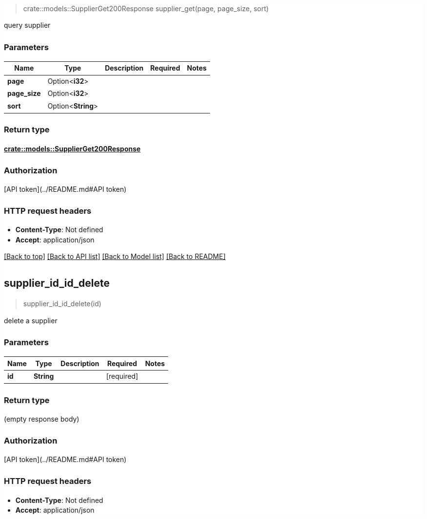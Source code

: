 > crate::models::SupplierGet200Response supplier_get(page, page_size, sort)


query supplier

### Parameters


Name | Type | Description  | Required | Notes
------------- | ------------- | ------------- | ------------- | -------------
**page** | Option<**i32**> |  |  |
**page_size** | Option<**i32**> |  |  |
**sort** | Option<**String**> |  |  |

### Return type

[**crate::models::SupplierGet200Response**](_supplier_get_200_response.md)

### Authorization

[API token](../README.md#API token)

### HTTP request headers

- **Content-Type**: Not defined
- **Accept**: application/json

[[Back to top]](#) [[Back to API list]](../README.md#documentation-for-api-endpoints) [[Back to Model list]](../README.md#documentation-for-models) [[Back to README]](../README.md)


## supplier_id_id_delete

> supplier_id_id_delete(id)


delete a supplier

### Parameters


Name | Type | Description  | Required | Notes
------------- | ------------- | ------------- | ------------- | -------------
**id** | **String** |  | [required] |

### Return type

 (empty response body)

### Authorization

[API token](../README.md#API token)

### HTTP request headers

- **Content-Type**: Not defined
- **Accept**: application/json
